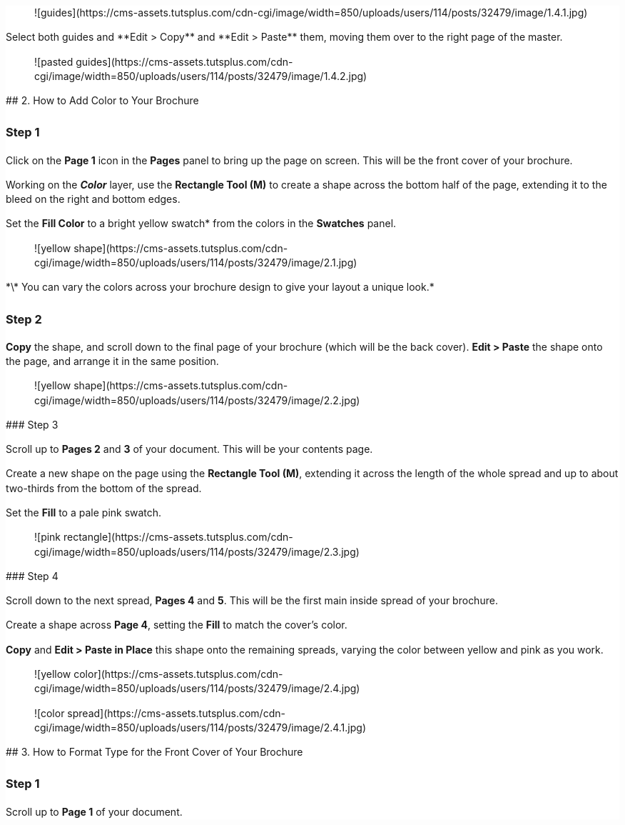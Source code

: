 <div class="wp-block-image"><figure class="aligncenter">![guides](https://cms-assets.tutsplus.com/cdn-cgi/image/width=850/uploads/users/114/posts/32479/image/1.4.1.jpg)</figure></div>Select both guides and **Edit &gt; Copy** and **Edit &gt; Paste** them, moving them over to the right page of the master.

<div class="wp-block-image"><figure class="aligncenter">![pasted guides](https://cms-assets.tutsplus.com/cdn-cgi/image/width=850/uploads/users/114/posts/32479/image/1.4.2.jpg)</figure></div>## 2. How to Add Color to Your Brochure

### Step 1

Click on the **Page 1** icon in the **Pages** panel to bring up the page on screen. This will be the front cover of your brochure.

Working on the ***Color*** layer, use the **Rectangle Tool (M)** to create a shape across the bottom half of the page, extending it to the bleed on the right and bottom edges.

Set the **Fill Color** to a bright yellow swatch\* from the colors in the **Swatches** panel.

<div class="wp-block-image"><figure class="aligncenter">![yellow shape](https://cms-assets.tutsplus.com/cdn-cgi/image/width=850/uploads/users/114/posts/32479/image/2.1.jpg)</figure></div>*\* You can vary the colors across your brochure design to give your layout a unique look.*

### Step 2

**Copy** the shape, and scroll down to the final page of your brochure (which will be the back cover). **Edit &gt; Paste** the shape onto the page, and arrange it in the same position.

<div class="wp-block-image"><figure class="aligncenter">![yellow shape](https://cms-assets.tutsplus.com/cdn-cgi/image/width=850/uploads/users/114/posts/32479/image/2.2.jpg)</figure></div>### Step 3

Scroll up to **Pages 2** and **3** of your document. This will be your contents page.

Create a new shape on the page using the **Rectangle Tool (M)**, extending it across the length of the whole spread and up to about two-thirds from the bottom of the spread.

Set the **Fill** to a pale pink swatch.

<div class="wp-block-image"><figure class="aligncenter">![pink rectangle](https://cms-assets.tutsplus.com/cdn-cgi/image/width=850/uploads/users/114/posts/32479/image/2.3.jpg)</figure></div>### Step 4

Scroll down to the next spread, **Pages 4** and **5**. This will be the first main inside spread of your brochure.

Create a shape across **Page 4**, setting the **Fill** to match the cover’s color.

**Copy** and **Edit &gt; Paste in Place** this shape onto the remaining spreads, varying the color between yellow and pink as you work.

<div class="wp-block-image"><figure class="aligncenter">![yellow color](https://cms-assets.tutsplus.com/cdn-cgi/image/width=850/uploads/users/114/posts/32479/image/2.4.jpg)</figure></div><div class="wp-block-image"><figure class="aligncenter">![color spread](https://cms-assets.tutsplus.com/cdn-cgi/image/width=850/uploads/users/114/posts/32479/image/2.4.1.jpg)</figure></div>## 3. How to Format Type for the Front Cover of Your Brochure

### Step 1

Scroll up to **Page 1** of your document.
